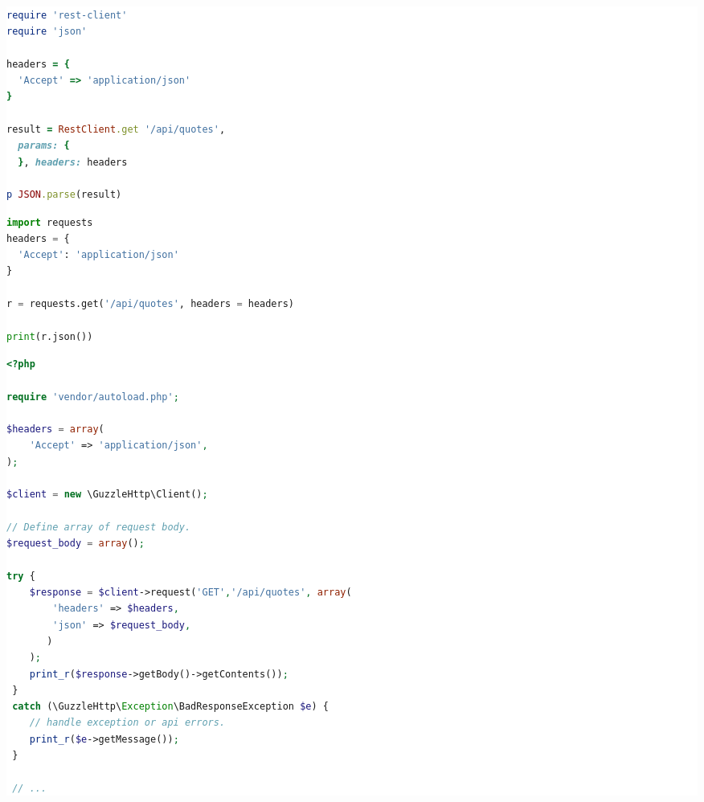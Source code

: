 ```ruby
require 'rest-client'
require 'json'

headers = {
  'Accept' => 'application/json'
}

result = RestClient.get '/api/quotes',
  params: {
  }, headers: headers

p JSON.parse(result)

```

```python
import requests
headers = {
  'Accept': 'application/json'
}

r = requests.get('/api/quotes', headers = headers)

print(r.json())

```

```php
<?php

require 'vendor/autoload.php';

$headers = array(
    'Accept' => 'application/json',
);

$client = new \GuzzleHttp\Client();

// Define array of request body.
$request_body = array();

try {
    $response = $client->request('GET','/api/quotes', array(
        'headers' => $headers,
        'json' => $request_body,
       )
    );
    print_r($response->getBody()->getContents());
 }
 catch (\GuzzleHttp\Exception\BadResponseException $e) {
    // handle exception or api errors.
    print_r($e->getMessage());
 }

 // ...

```
